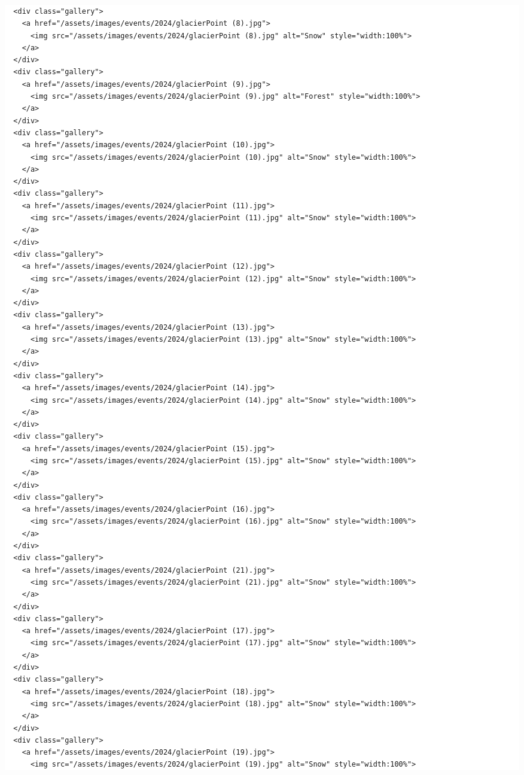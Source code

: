 ~~~
  <div class="gallery">
    <a href="/assets/images/events/2024/glacierPoint (8).jpg">
      <img src="/assets/images/events/2024/glacierPoint (8).jpg" alt="Snow" style="width:100%">
    </a>
  </div>
  <div class="gallery">
    <a href="/assets/images/events/2024/glacierPoint (9).jpg">
      <img src="/assets/images/events/2024/glacierPoint (9).jpg" alt="Forest" style="width:100%">
    </a>
  </div>
  <div class="gallery">
    <a href="/assets/images/events/2024/glacierPoint (10).jpg">
      <img src="/assets/images/events/2024/glacierPoint (10).jpg" alt="Snow" style="width:100%">
    </a>
  </div>
  <div class="gallery">
    <a href="/assets/images/events/2024/glacierPoint (11).jpg">
      <img src="/assets/images/events/2024/glacierPoint (11).jpg" alt="Snow" style="width:100%">
    </a>
  </div>
  <div class="gallery">
    <a href="/assets/images/events/2024/glacierPoint (12).jpg">
      <img src="/assets/images/events/2024/glacierPoint (12).jpg" alt="Snow" style="width:100%">
    </a>
  </div>
  <div class="gallery">
    <a href="/assets/images/events/2024/glacierPoint (13).jpg">
      <img src="/assets/images/events/2024/glacierPoint (13).jpg" alt="Snow" style="width:100%">
    </a>
  </div>
  <div class="gallery">
    <a href="/assets/images/events/2024/glacierPoint (14).jpg">
      <img src="/assets/images/events/2024/glacierPoint (14).jpg" alt="Snow" style="width:100%">
    </a>
  </div>
  <div class="gallery">
    <a href="/assets/images/events/2024/glacierPoint (15).jpg">
      <img src="/assets/images/events/2024/glacierPoint (15).jpg" alt="Snow" style="width:100%">
    </a>
  </div>
  <div class="gallery">
    <a href="/assets/images/events/2024/glacierPoint (16).jpg">
      <img src="/assets/images/events/2024/glacierPoint (16).jpg" alt="Snow" style="width:100%">
    </a>
  </div>
  <div class="gallery">
    <a href="/assets/images/events/2024/glacierPoint (21).jpg">
      <img src="/assets/images/events/2024/glacierPoint (21).jpg" alt="Snow" style="width:100%">
    </a>
  </div>
  <div class="gallery">
    <a href="/assets/images/events/2024/glacierPoint (17).jpg">
      <img src="/assets/images/events/2024/glacierPoint (17).jpg" alt="Snow" style="width:100%">
    </a>
  </div>
  <div class="gallery">
    <a href="/assets/images/events/2024/glacierPoint (18).jpg">
      <img src="/assets/images/events/2024/glacierPoint (18).jpg" alt="Snow" style="width:100%">
    </a>
  </div>
  <div class="gallery">
    <a href="/assets/images/events/2024/glacierPoint (19).jpg">
      <img src="/assets/images/events/2024/glacierPoint (19).jpg" alt="Snow" style="width:100%">
~~~